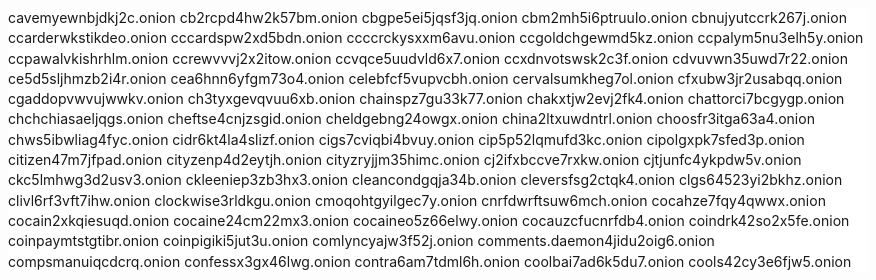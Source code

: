 cavemyewnbjdkj2c.onion
cb2rcpd4hw2k57bm.onion
cbgpe5ei5jqsf3jq.onion
cbm2mh5i6ptruulo.onion
cbnujyutccrk267j.onion
ccarderwkstikdeo.onion
cccardspw2xd5bdn.onion
ccccrckysxxm6avu.onion
ccgoldchgewmd5kz.onion
ccpalym5nu3elh5y.onion
ccpawalvkishrhlm.onion
ccrewvvvj2x2itow.onion
ccvqce5uudvld6x7.onion
ccxdnvotswsk2c3f.onion
cdvuvwn35uwd7r22.onion
ce5d5sljhmzb2i4r.onion
cea6hnn6yfgm73o4.onion
celebfcf5vupvcbh.onion
cervalsumkheg7ol.onion
cfxubw3jr2usabqq.onion
cgaddopvwvujwwkv.onion
ch3tyxgevqvuu6xb.onion
chainspz7gu33k77.onion
chakxtjw2evj2fk4.onion
chattorci7bcgygp.onion
chchchiasaeljqgs.onion
cheftse4cnjzsgid.onion
cheldgebng24owgx.onion
china2ltxuwdntrl.onion
choosfr3itga63a4.onion
chws5ibwliag4fyc.onion
cidr6kt4la4slizf.onion
cigs7cviqbi4bvuy.onion
cip5p52lqmufd3kc.onion
cipolgxpk7sfed3p.onion
citizen47m7jfpad.onion
cityzenp4d2eytjh.onion
cityzryjjm35himc.onion
cj2ifxbccve7rxkw.onion
cjtjunfc4ykpdw5v.onion
ckc5lmhwg3d2usv3.onion
ckleeniep3zb3hx3.onion
cleancondgqja34b.onion
cleversfsg2ctqk4.onion
clgs64523yi2bkhz.onion
clivl6rf3vft7ihw.onion
clockwise3rldkgu.onion
cmoqohtgyilgec7y.onion
cnrfdwrftsuw6mch.onion
cocahze7fqy4qwwx.onion
cocain2xkqiesuqd.onion
cocaine24cm22mx3.onion
cocaineo5z66elwy.onion
cocauzcfucnrfdb4.onion
coindrk42so2x5fe.onion
coinpaymtstgtibr.onion
coinpigiki5jut3u.onion
comlyncyajw3f52j.onion
comments.daemon4jidu2oig6.onion
compsmanuiqcdcrq.onion
confessx3gx46lwg.onion
contra6am7tdml6h.onion
coolbai7ad6k5du7.onion
cools42cy3e6fjw5.onion